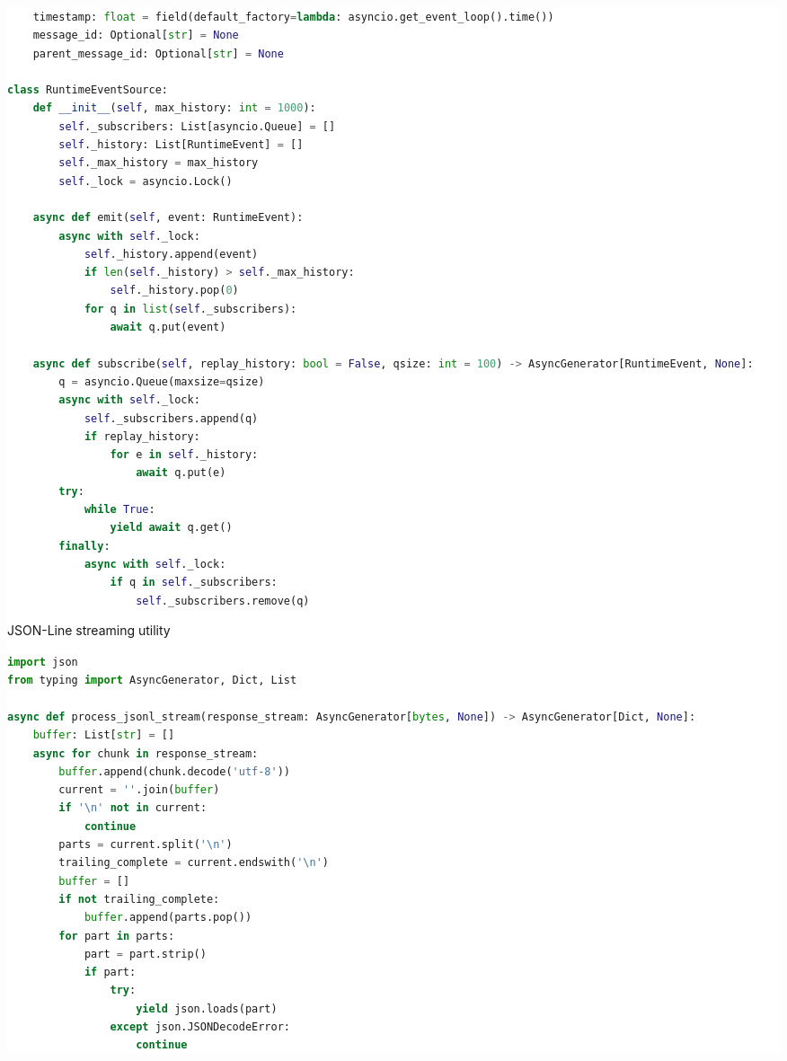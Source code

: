 ```python
    timestamp: float = field(default_factory=lambda: asyncio.get_event_loop().time())
    message_id: Optional[str] = None
    parent_message_id: Optional[str] = None

class RuntimeEventSource:
    def __init__(self, max_history: int = 1000):
        self._subscribers: List[asyncio.Queue] = []
        self._history: List[RuntimeEvent] = []
        self._max_history = max_history
        self._lock = asyncio.Lock()

    async def emit(self, event: RuntimeEvent):
        async with self._lock:
            self._history.append(event)
            if len(self._history) > self._max_history:
                self._history.pop(0)
            for q in list(self._subscribers):
                await q.put(event)

    async def subscribe(self, replay_history: bool = False, qsize: int = 100) -> AsyncGenerator[RuntimeEvent, None]:
        q = asyncio.Queue(maxsize=qsize)
        async with self._lock:
            self._subscribers.append(q)
            if replay_history:
                for e in self._history:
                    await q.put(e)
        try:
            while True:
                yield await q.get()
        finally:
            async with self._lock:
                if q in self._subscribers:
                    self._subscribers.remove(q)
```

JSON-Line streaming utility

```python
import json
from typing import AsyncGenerator, Dict, List

async def process_jsonl_stream(response_stream: AsyncGenerator[bytes, None]) -> AsyncGenerator[Dict, None]:
    buffer: List[str] = []
    async for chunk in response_stream:
        buffer.append(chunk.decode('utf-8'))
        current = ''.join(buffer)
        if '\n' not in current:
            continue
        parts = current.split('\n')
        trailing_complete = current.endswith('\n')
        buffer = []
        if not trailing_complete:
            buffer.append(parts.pop())
        for part in parts:
            part = part.strip()
            if part:
                try:
                    yield json.loads(part)
                except json.JSONDecodeError:
                    continue
```
